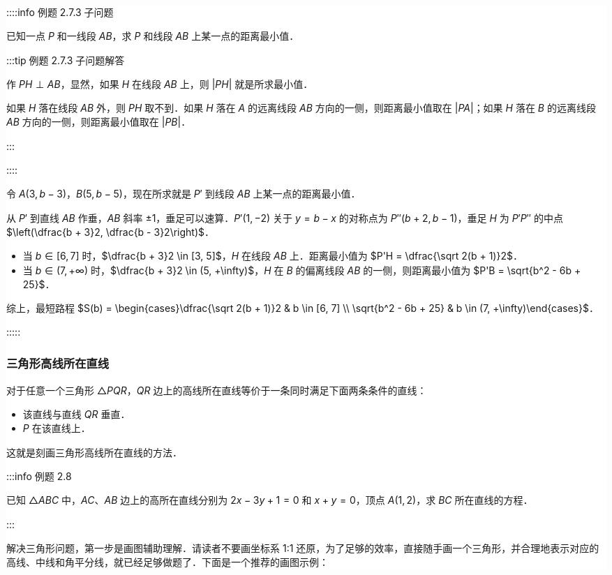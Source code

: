 ::::info 例题 2.7.3 子问题

已知一点 $P$ 和一线段 $AB$，求 $P$ 和线段 $AB$ 上某一点的距离最小值．

:::tip 例题 2.7.3 子问题解答

作 $PH \perp AB$，显然，如果 $H$ 在线段 $AB$ 上，则 $|PH|$ 就是所求最小值．

如果 $H$ 落在线段 $AB$ 外，则 $PH$ 取不到．如果 $H$ 落在 $A$ 的远离线段 $AB$ 方向的一侧，则距离最小值取在 $|PA|$；如果 $H$ 落在 $B$ 的远离线段 $AB$ 方向的一侧，则距离最小值取在 $|PB|$．

:::

::::

令 $A(3, b - 3)$，$B(5, b - 5)$，现在所求就是 $P'$ 到线段 $AB$ 上某一点的距离最小值．

从 $P'$ 到直线 $AB$ 作垂，$AB$ 斜率 $\pm1$，垂足可以速算．$P'(1, -2)$ 关于 $y = b - x$ 的对称点为 $P''(b + 2, b - 1)$，垂足 $H$ 为 $P'P''$ 的中点 $\left(\dfrac{b + 3}2, \dfrac{b - 3}2\right)$．

- 当 $b \in [6, 7]$ 时，$\dfrac{b + 3}2 \in [3, 5]$，$H$ 在线段 $AB$ 上．距离最小值为 $P'H = \dfrac{\sqrt 2(b + 1)}2$．
- 当 $b \in (7, +\infty)$ 时，$\dfrac{b + 3}2 \in (5, +\infty)$，$H$ 在 $B$ 的偏离线段 $AB$ 的一侧，则距离最小值为 $P'B = \sqrt{b^2 - 6b + 25}$．

综上，最短路程 $S(b) = \begin{cases}\dfrac{\sqrt 2(b + 1)}2  & b \in [6, 7] \\ \sqrt{b^2 - 6b + 25} & b \in (7, +\infty)\end{cases}$．

:::::

### 三角形高线所在直线

对于任意一个三角形 $\triangle PQR$，$QR$ 边上的高线所在直线等价于一条同时满足下面两条条件的直线：

- 该直线与直线 $QR$ 垂直．
- $P$ 在该直线上．

这就是刻画三角形高线所在直线的方法．

:::info 例题 2.8

已知 $\triangle ABC$ 中，$AC$、$AB$ 边上的高所在直线分别为 $2x - 3y + 1 = 0$ 和 $x + y = 0$，顶点 $A(1, 2)$，求 $BC$ 所在直线的方程．

:::

解决三角形问题，第一步是画图辅助理解．请读者不要画坐标系 1:1 还原，为了足够的效率，直接随手画一个三角形，并合理地表示对应的高线、中线和角平分线，就已经足够做题了．下面是一个推荐的画图示例：
